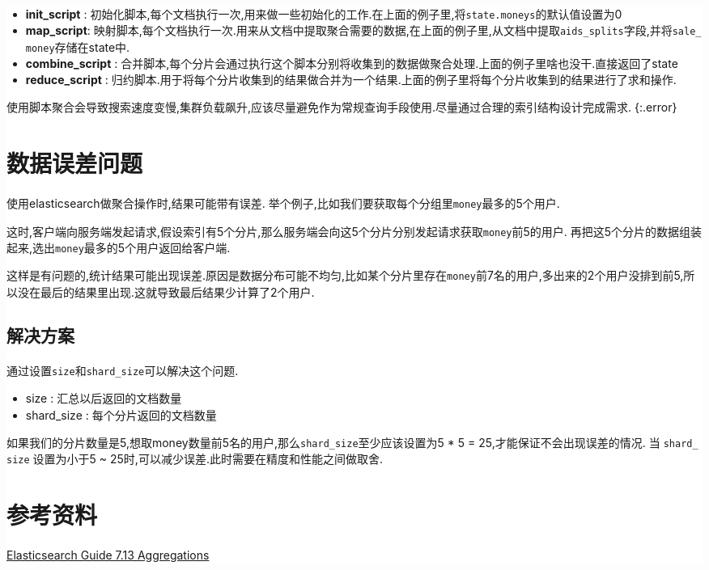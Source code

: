 - **init_script** : 初始化脚本,每个文档执行一次,用来做一些初始化的工作.在上面的例子里,将`state.moneys`的默认值设置为0
- **map_script**: 映射脚本,每个文档执行一次.用来从文档中提取聚合需要的数据,在上面的例子里,从文档中提取`aids_splits`字段,并将`sale_money`存储在state中.
- **combine_script** : 合并脚本,每个分片会通过执行这个脚本分别将收集到的数据做聚合处理.上面的例子里啥也没干.直接返回了state
- **reduce_script** : 归约脚本.用于将每个分片收集到的结果做合并为一个结果.上面的例子里将每个分片收集到的结果进行了求和操作.

使用脚本聚合会导致搜索速度变慢,集群负载飙升,应该尽量避免作为常规查询手段使用.尽量通过合理的索引结构设计完成需求.
{:.error}


# 数据误差问题

使用elasticsearch做聚合操作时,结果可能带有误差. 举个例子,比如我们要获取每个分组里`money`最多的5个用户.

这时,客户端向服务端发起请求,假设索引有5个分片,那么服务端会向这5个分片分别发起请求获取`money`前5的用户. 再把这5个分片的数据组装起来,选出`money`最多的5个用户返回给客户端.

这样是有问题的,统计结果可能出现误差.原因是数据分布可能不均匀,比如某个分片里存在`money`前7名的用户,多出来的2个用户没排到前5,所以没在最后的结果里出现.这就导致最后结果少计算了2个用户.

## 解决方案

通过设置`size`和`shard_size`可以解决这个问题.

- size : 汇总以后返回的文档数量
- shard_size : 每个分片返回的文档数量

如果我们的分片数量是5,想取money数量前5名的用户,那么`shard_size`至少应该设置为5 * 5 = 25,才能保证不会出现误差的情况.
当 `shard_size` 设置为小于5 ~ 25时,可以减少误差.此时需要在精度和性能之间做取舍.






# 参考资料

 [Elasticsearch Guide 7.13 Aggregations](https://github.com/elastic/elasticsearch/edit/7.13/docs/reference/aggregations.asciidoc)

